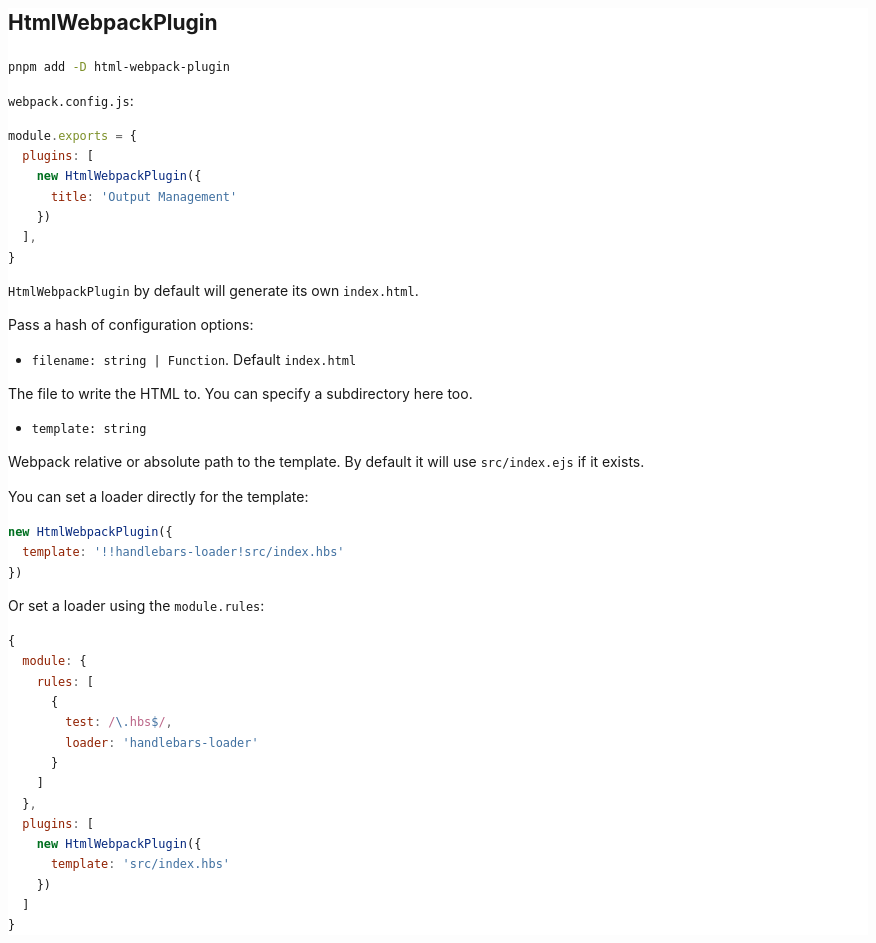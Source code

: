 ## HtmlWebpackPlugin

```sh
pnpm add -D html-webpack-plugin
```

`webpack.config.js`:

```js
module.exports = {
  plugins: [
    new HtmlWebpackPlugin({
      title: 'Output Management'
    }) 
  ],
}
```

`HtmlWebpackPlugin` by default will generate its own `index.html`.

Pass a hash of configuration options:

* `filename: string | Function`. Default `index.html`

The file to write the HTML to. You can specify a subdirectory here too.

* `template: string`

Webpack relative or absolute path to the template. By default it will use `src/index.ejs` if it exists.

You can set a loader directly for the template:

```js
new HtmlWebpackPlugin({
  template: '!!handlebars-loader!src/index.hbs'
})
```

Or set a loader using the `module.rules`:

```js
{
  module: {
    rules: [
      {
        test: /\.hbs$/,
        loader: 'handlebars-loader'
      }
    ]
  },
  plugins: [
    new HtmlWebpackPlugin({
      template: 'src/index.hbs'
    })
  ]
}
```
